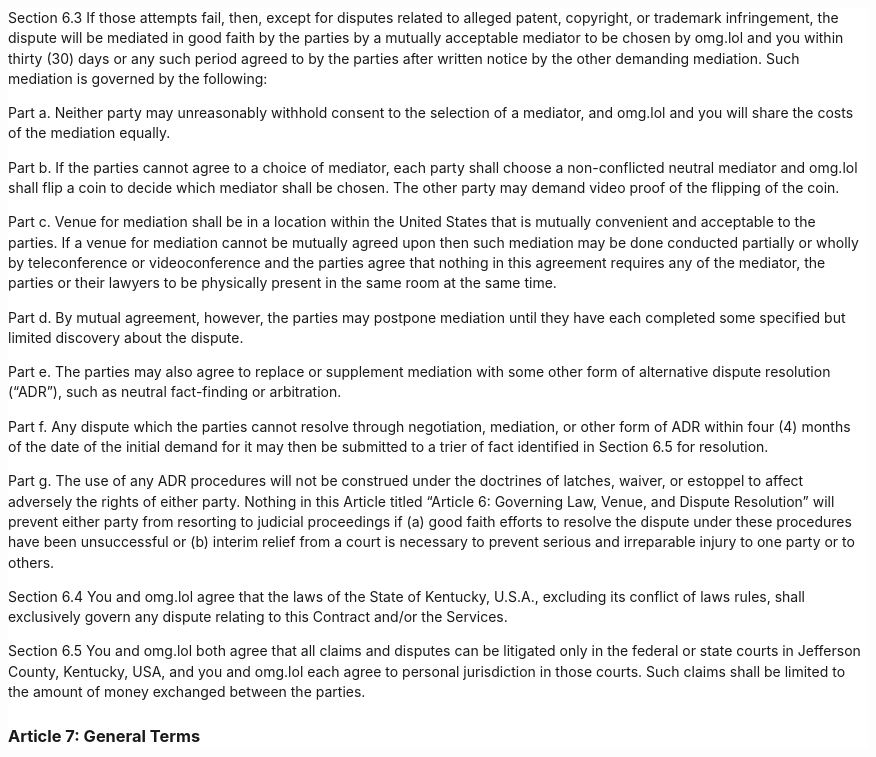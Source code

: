 <p id="tos-6-3"><span class="item-label">Section 6.3</span> If those attempts fail, then, except for disputes related to alleged patent, copyright, or trademark infringement, the dispute will be mediated in good faith by the parties by a mutually acceptable mediator to be chosen by omg.lol and you within thirty (30) days or any such period agreed to by the parties after written notice by the other demanding mediation. Such mediation is governed by the following:</p>

<div class="legal-section">

<p id="tos-6-3a"><span class="item-label">Part a.</span> Neither party may unreasonably withhold consent to the selection of a mediator, and omg.lol and you will share the costs of the mediation equally.</p>

<p id="tos-6-3b"><span class="item-label">Part b.</span> If the parties cannot agree to a choice of mediator, each party shall choose a non-conflicted neutral mediator and omg.lol shall flip a coin to decide which mediator shall be chosen. The other party may demand video proof of the flipping of the coin.</p>

<p id="tos-6-3c"><span class="item-label">Part c.</span> Venue for mediation shall be in a location within the United States that is mutually convenient and acceptable to the parties. If a venue for mediation cannot be mutually agreed upon then such mediation may be done conducted partially or wholly by teleconference or videoconference and the parties agree that nothing in this agreement requires any of the mediator, the parties or their lawyers to be physically present in the same room at the same time.</p>

<p id="tos-6-3d"><span class="item-label">Part d.</span> By mutual agreement, however, the parties may postpone mediation until they have each completed some specified but limited discovery about the dispute.</p>

<p id="tos-6-3e"><span class="item-label">Part e.</span> The parties may also agree to replace or supplement mediation with some other form of alternative dispute resolution (“ADR”), such as neutral fact-finding or arbitration.</p>

<p id="tos-6-3f"><span class="item-label">Part f.</span> Any dispute which the parties cannot resolve through negotiation, mediation, or other form of ADR within four (4) months of the date of the initial demand for it may then be submitted to a trier of fact identified in Section 6.5 for resolution.</p>

<p id="tos-6-3g"><span class="item-label">Part g.</span> The use of any ADR procedures will not be construed under the doctrines of latches, waiver, or estoppel to affect adversely the rights of either party. Nothing in this Article titled “Article 6: Governing Law, Venue, and Dispute Resolution” will prevent either party from resorting to judicial proceedings if (a) good faith efforts to resolve the dispute under these procedures have been unsuccessful or (b) interim relief from a court is necessary to prevent serious and irreparable injury to one party or to others.</p>

</div>

<p id="tos-6-4"><span class="item-label">Section 6.4</span> You and omg.lol agree that the laws of the State of Kentucky, U.S.A., excluding its conflict of laws rules, shall exclusively govern any dispute relating to this Contract and/or the Services.</p>

<p id="tos-6-5"><span class="item-label">Section 6.5</span> You and omg.lol both agree that all claims and disputes can be litigated only in the federal or state courts in Jefferson County, Kentucky, USA, and you and omg.lol each agree to personal jurisdiction in those courts. Such claims shall be limited to the amount of money exchanged between the parties.</p>

<h3 id="tos-article-7">Article 7: General Terms</h3>
